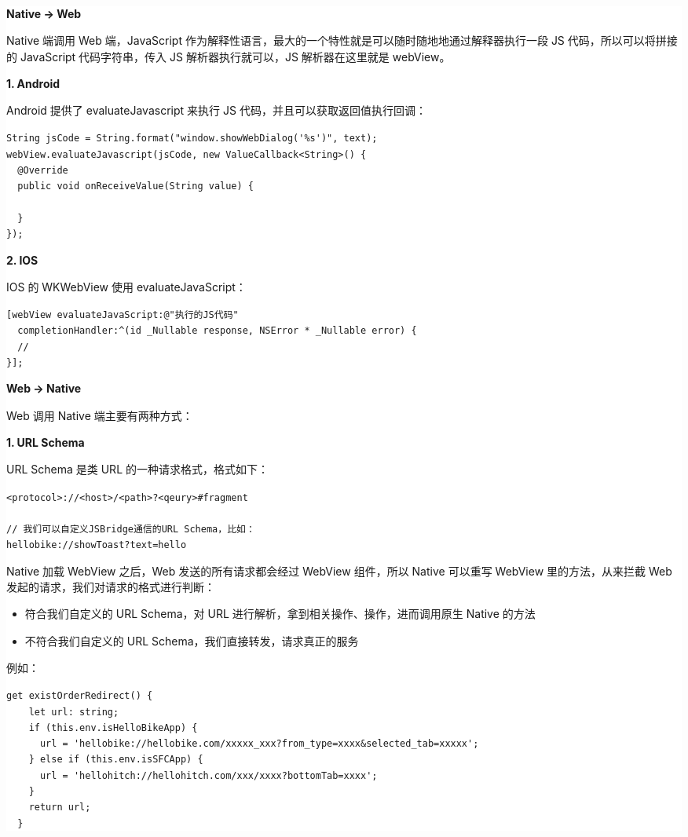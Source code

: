 **Native -> Web**  

Native 端调用 Web 端，JavaScript 作为解释性语言，最大的一个特性就是可以随时随地地通过解释器执行一段 JS 代码，所以可以将拼接的 JavaScript 代码字符串，传入 JS 解析器执行就可以，JS 解析器在这里就是 webView。

**1. Android**

Android 提供了 evaluateJavascript 来执行 JS 代码，并且可以获取返回值执行回调：

```
String jsCode = String.format("window.showWebDialog('%s')", text);
webView.evaluateJavascript(jsCode, new ValueCallback<String>() {
  @Override
  public void onReceiveValue(String value) {

  }
});
```

**2. IOS**

IOS 的 WKWebView 使用 evaluateJavaScript：

```
[webView evaluateJavaScript:@"执行的JS代码" 
  completionHandler:^(id _Nullable response, NSError * _Nullable error) {
  // 
}];
```

**Web -> Native**  

Web 调用 Native 端主要有两种方式：

**1. URL Schema**

URL Schema 是类 URL 的一种请求格式，格式如下：

```
<protocol>://<host>/<path>?<qeury>#fragment
  
// 我们可以自定义JSBridge通信的URL Schema，比如：
hellobike://showToast?text=hello
```

Native 加载 WebView 之后，Web 发送的所有请求都会经过 WebView 组件，所以 Native 可以重写 WebView 里的方法，从来拦截 Web 发起的请求，我们对请求的格式进行判断：

*   符合我们自定义的 URL Schema，对 URL 进行解析，拿到相关操作、操作，进而调用原生 Native 的方法
    
*   不符合我们自定义的 URL Schema，我们直接转发，请求真正的服务
    

例如：

```
get existOrderRedirect() {
    let url: string;
    if (this.env.isHelloBikeApp) {
      url = 'hellobike://hellobike.com/xxxxx_xxx?from_type=xxxx&selected_tab=xxxxx';
    } else if (this.env.isSFCApp) {
      url = 'hellohitch://hellohitch.com/xxx/xxxx?bottomTab=xxxx';
    }
    return url;
  }
```
